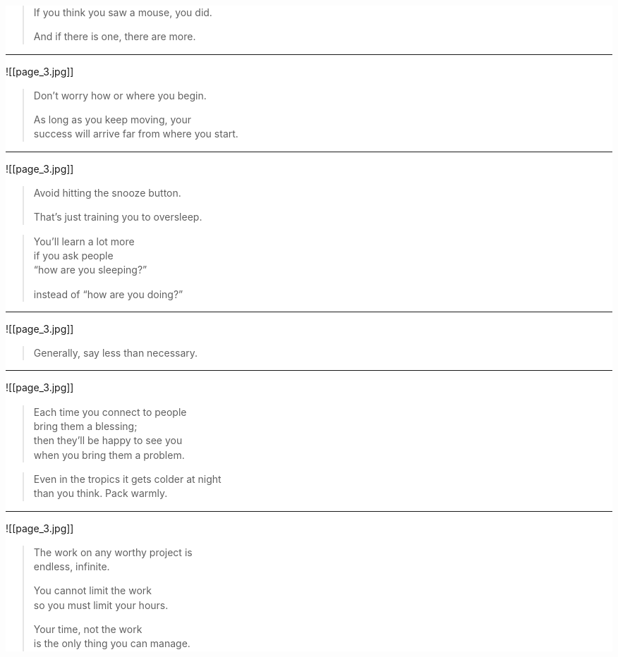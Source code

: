 > If you think you saw a mouse, you did.
> 
> And if there is one, there are more.

---

![[page_3.jpg]]

> Don’t worry how or where you begin.
> 
> As long as you keep moving, your  
> success will arrive far from where you start.

---

![[page_3.jpg]]

> Avoid hitting the snooze button.
> 
> That’s just training you to oversleep.

> You’ll learn a lot more  
> if you ask people  
> “how are you sleeping?”
> 
> instead of “how are you doing?”

---

![[page_3.jpg]]

> Generally, say less than necessary.

---

![[page_3.jpg]]

> Each time you connect to people  
> bring them a blessing;  
> then they’ll be happy to see you  
> when you bring them a problem.

> Even in the tropics it gets colder at night  
> than you think. Pack warmly.

---

![[page_3.jpg]]

> The work on any worthy project is  
> endless, infinite.
> 
> You cannot limit the work  
> so you must limit your hours.
> 
> Your time, not the work  
> is the only thing you can manage.
